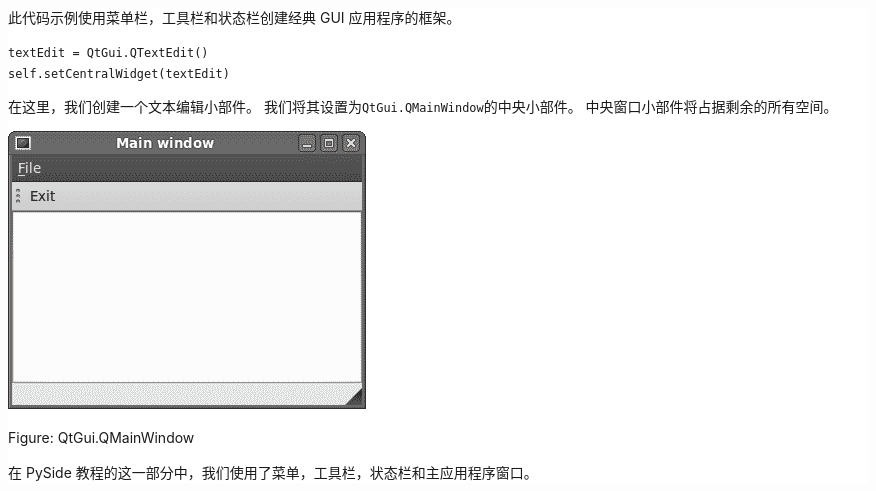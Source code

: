 此代码示例使用菜单栏，工具栏和状态栏创建经典 GUI 应用程序的框架。

```
textEdit = QtGui.QTextEdit()
self.setCentralWidget(textEdit)

```

在这里，我们创建一个文本编辑小部件。 我们将其设置为`QtGui.QMainWindow`的中央小部件。 中央窗口小部件将占据剩余的所有空间。

![QtGui.QMainWindow](img/60a212e05ce9011a2f8a1f6655640d9d.jpg)

Figure: QtGui.QMainWindow

在 PySide 教程的这一部分中，我们使用了菜单，工具栏，状态栏和主应用程序窗口。